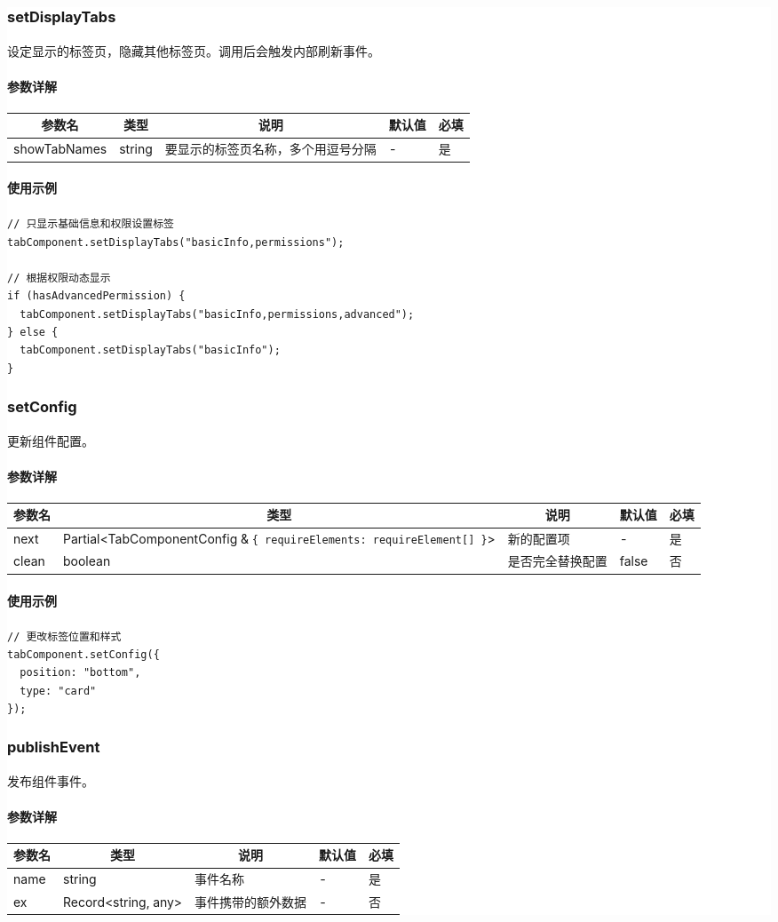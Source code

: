 ### setDisplayTabs
设定显示的标签页，隐藏其他标签页。调用后会触发内部刷新事件。

#### 参数详解
| 参数名 | 类型 | 说明 | 默认值 | 必填 |
|--------|------|------|---------|------|
| showTabNames | string | 要显示的标签页名称，多个用逗号分隔 | - | 是 |

#### 使用示例
```tsx title="动态控制标签显示"
// 只显示基础信息和权限设置标签
tabComponent.setDisplayTabs("basicInfo,permissions");

// 根据权限动态显示
if (hasAdvancedPermission) {
  tabComponent.setDisplayTabs("basicInfo,permissions,advanced");
} else {
  tabComponent.setDisplayTabs("basicInfo");
}
```

### setConfig
更新组件配置。

#### 参数详解
| 参数名 | 类型 | 说明 | 默认值 | 必填 |
|--------|------|------|---------|------|
| next | Partial&lt;TabComponentConfig &amp; `{ requireElements: requireElement[] }`&gt; | 新的配置项 | - | 是 |
| clean | boolean | 是否完全替换配置 | false | 否 |

#### 使用示例
```tsx title="更新组件配置"
// 更改标签位置和样式
tabComponent.setConfig({
  position: "bottom",
  type: "card"
});
```

### publishEvent
发布组件事件。

#### 参数详解
| 参数名 | 类型 | 说明 | 默认值 | 必填 |
|--------|------|------|---------|------|
| name | string | 事件名称 | - | 是 |
| ex | Record&lt;string, any&gt; | 事件携带的额外数据 | - | 否 |
